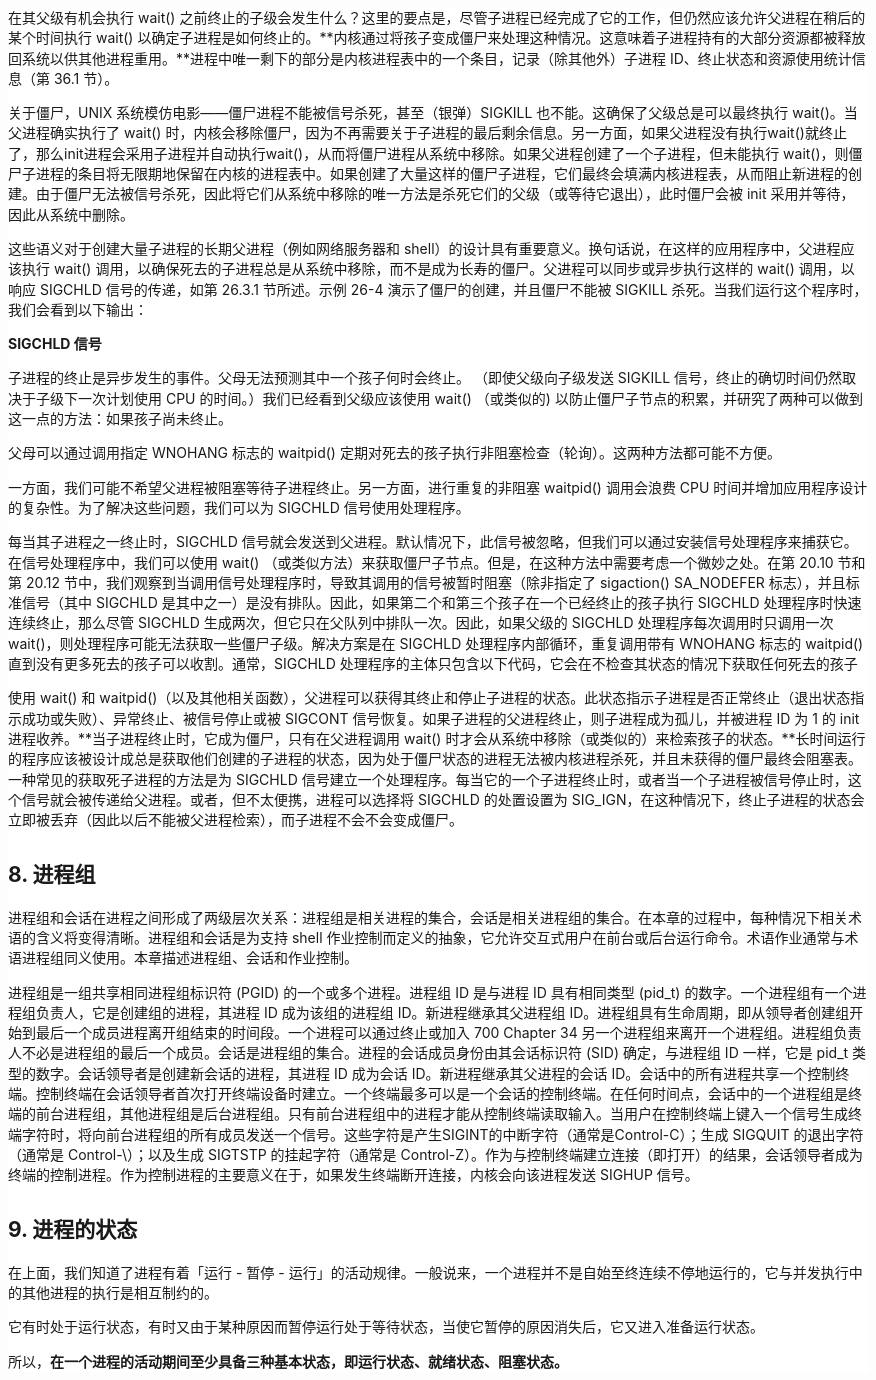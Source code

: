 在其父级有机会执行 wait() 之前终止的子级会发生什么？这里的要点是，尽管子进程已经完成了它的工作，但仍然应该允许父进程在稍后的某个时间执行 wait() 以确定子进程是如何终止的。**内核通过将孩子变成僵尸来处理这种情况。这意味着子进程持有的大部分资源都被释放回系统以供其他进程重用。**进程中唯一剩下的部分是内核进程表中的一个条目，记录（除其他外）子进程 ID、终止状态和资源使用统计信息（第 36.1 节）。

关于僵尸，UNIX 系统模仿电影——僵尸进程不能被信号杀死，甚至（银弹）SIGKILL 也不能。这确保了父级总是可以最终执行 wait()。当父进程确实执行了 wait() 时，内核会移除僵尸，因为不再需要关于子进程的最后剩余信息。另一方面，如果父进程没有执行wait()就终止了，那么init进程会采用子进程并自动执行wait()，从而将僵尸进程从系统中移除。如果父进程创建了一个子进程，但未能执行 wait()，则僵尸子进程的条目将无限期地保留在内核的进程表中。如果创建了大量这样的僵尸子进程，它们最终会填满内核进程表，从而阻止新进程的创建。由于僵尸无法被信号杀死，因此将它们从系统中移除的唯一方法是杀死它们的父级（或等待它退出），此时僵尸会被 init 采用并等待，因此从系统中删除。

这些语义对于创建大量子进程的长期父进程（例如网络服务器和 shell）的设计具有重要意义。换句话说，在这样的应用程序中，父进程应该执行 wait() 调用，以确保死去的子进程总是从系统中移除，而不是成为长寿的僵尸。父进程可以同步或异步执行这样的 wait() 调用，以响应 SIGCHLD 信号的传递，如第 26.3.1 节所述。示例 26-4 演示了僵尸的创建，并且僵尸不能被 SIGKILL 杀死。当我们运行这个程序时，我们会看到以下输出：

**SIGCHLD 信号**

子进程的终止是异步发生的事件。父母无法预测其中一个孩子何时会终止。 （即使父级向子级发送 SIGKILL 信号，终止的确切时间仍然取决于子级下一次计划使用 CPU 的时间。）我们已经看到父级应该使用 wait() （或类似的) 以防止僵尸子节点的积累，并研究了两种可以做到这一点的方法：如果孩子尚未终止。

父母可以通过调用指定 WNOHANG 标志的 waitpid() 定期对死去的孩子执行非阻塞检查（轮询）。这两种方法都可能不方便。

一方面，我们可能不希望父进程被阻塞等待子进程终止。另一方面，进行重复的非阻塞 waitpid() 调用会浪费 CPU 时间并增加应用程序设计的复杂性。为了解决这些问题，我们可以为 SIGCHLD 信号使用处理程序。

每当其子进程之一终止时，SIGCHLD 信号就会发送到父进程。默认情况下，此信号被忽略，但我们可以通过安装信号处理程序来捕获它。在信号处理程序中，我们可以使用 wait() （或类似方法）来获取僵尸子节点。但是，在这种方法中需要考虑一个微妙之处。在第 20.10 节和第 20.12 节中，我们观察到当调用信号处理程序时，导致其调用的信号被暂时阻塞（除非指定了 sigaction() SA_NODEFER 标志），并且标准信号（其中 SIGCHLD 是其中之一）是没有排队。因此，如果第二个和第三个孩子在一个已经终止的孩子执行 SIGCHLD 处理程序时快速连续终止，那么尽管 SIGCHLD 生成两次，但它只在父队列中排队一次。因此，如果父级的 SIGCHLD 处理程序每次调用时只调用一次 wait()，则处理程序可能无法获取一些僵尸子级。解决方案是在 SIGCHLD 处理程序内部循环，重复调用带有 WNOHANG 标志的 waitpid() 直到没有更多死去的孩子可以收割。通常，SIGCHLD 处理程序的主体只包含以下代码，它会在不检查其状态的情况下获取任何死去的孩子

使用 wait() 和 waitpid()（以及其他相关函数），父进程可以获得其终止和停止子进程的状态。此状态指示子进程是否正常终止（退出状态指示成功或失败）、异常终止、被信号停止或被 SIGCONT 信号恢复。如果子进程的父进程终止，则子进程成为孤儿，并被进程 ID 为 1 的 init 进程收养。**当子进程终止时，它成为僵尸，只有在父进程调用 wait() 时才会从系统中移除（或类似的）来检索孩子的状态。**长时间运行的程序应该被设计成总是获取他们创建的子进程的状态，因为处于僵尸状态的进程无法被内核进程杀死，并且未获得的僵尸最终会阻塞表。一种常见的获取死子进程的方法是为 SIGCHLD 信号建立一个处理程序。每当它的一个子进程终止时，或者当一个子进程被信号停止时，这个信号就会被传递给父进程。或者，但不太便携，进程可以选择将 SIGCHLD 的处置设置为 SIG_IGN，在这种情况下，终止子进程的状态会立即被丢弃（因此以后不能被父进程检索），而子进程不会不会变成僵尸。



## 8. 进程组

进程组和会话在进程之间形成了两级层次关系：进程组是相关进程的集合，会话是相关进程组的集合。在本章的过程中，每种情况下相关术语的含义将变得清晰。进程组和会话是为支持 shell 作业控制而定义的抽象，它允许交互式用户在前台或后台运行命令。术语作业通常与术语进程组同义使用。本章描述进程组、会话和作业控制。

进程组是一组共享相同进程组标识符 (PGID) 的一个或多个进程。进程组 ID 是与进程 ID 具有相同类型 (pid_t) 的数字。一个进程组有一个进程组负责人，它是创建组的进程，其进程 ID 成为该组的进程组 ID。新进程继承其父进程组 ID。进程组具有生命周期，即从领导者创建组开始到最后一个成员进程离开组结束的时间段。一个进程可以通过终止或加入 700 Chapter 34 另一个进程组来离开一个进程组。进程组负责人不必是进程组的最后一个成员。会话是进程组的集合。进程的会话成员身份由其会话标识符 (SID) 确定，与进程组 ID 一样，它是 pid_t 类型的数字。会话领导者是创建新会话的进程，其进程 ID 成为会话 ID。新进程继承其父进程的会话 ID。会话中的所有进程共享一个控制终端。控制终端在会话领导者首次打开终端设备时建立。一个终端最多可以是一个会话的控制终端。在任何时间点，会话中的一个进程组是终端的前台进程组，其他进程组是后台进程组。只有前台进程组中的进程才能从控制终端读取输入。当用户在控制终端上键入一个信号生成终端字符时，将向前台进程组的所有成员发送一个信号。这些字符是产生SIGINT的中断字符（通常是Control-C）；生成 SIGQUIT 的退出字符（通常是 Control-\）；以及生成 SIGTSTP 的挂起字符（通常是 Control-Z）。作为与控制终端建立连接（即打开）的结果，会话领导者成为终端的控制进程。作为控制进程的主要意义在于，如果发生终端断开连接，内核会向该进程发送 SIGHUP 信号。

## 9. 进程的状态

在上面，我们知道了进程有着「运行 - 暂停 - 运行」的活动规律。一般说来，一个进程并不是自始至终连续不停地运行的，它与并发执行中的其他进程的执行是相互制约的。

它有时处于运行状态，有时又由于某种原因而暂停运行处于等待状态，当使它暂停的原因消失后，它又进入准备运行状态。

所以，**在一个进程的活动期间至少具备三种基本状态，即运行状态、就绪状态、阻塞状态。**

